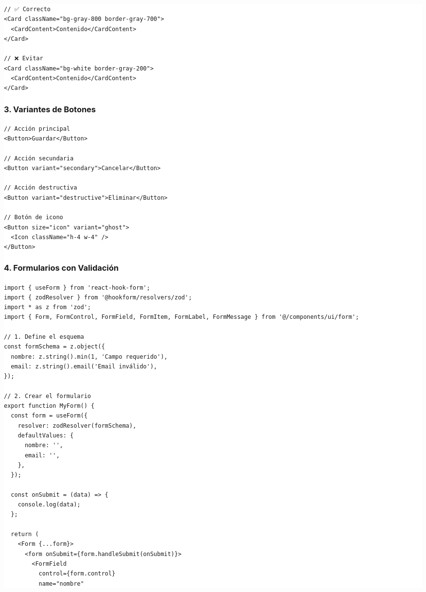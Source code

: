 ```tsx
// ✅ Correcto
<Card className="bg-gray-800 border-gray-700">
  <CardContent>Contenido</CardContent>
</Card>

// ❌ Evitar
<Card className="bg-white border-gray-200">
  <CardContent>Contenido</CardContent>
</Card>
```

### 3. Variantes de Botones

```tsx
// Acción principal
<Button>Guardar</Button>

// Acción secundaria
<Button variant="secondary">Cancelar</Button>

// Acción destructiva
<Button variant="destructive">Eliminar</Button>

// Botón de icono
<Button size="icon" variant="ghost">
  <Icon className="h-4 w-4" />
</Button>
```

### 4. Formularios con Validación

```tsx
import { useForm } from 'react-hook-form';
import { zodResolver } from '@hookform/resolvers/zod';
import * as z from 'zod';
import { Form, FormControl, FormField, FormItem, FormLabel, FormMessage } from '@/components/ui/form';

// 1. Define el esquema
const formSchema = z.object({
  nombre: z.string().min(1, 'Campo requerido'),
  email: z.string().email('Email inválido'),
});

// 2. Crear el formulario
export function MyForm() {
  const form = useForm({
    resolver: zodResolver(formSchema),
    defaultValues: {
      nombre: '',
      email: '',
    },
  });

  const onSubmit = (data) => {
    console.log(data);
  };

  return (
    <Form {...form}>
      <form onSubmit={form.handleSubmit(onSubmit)}>
        <FormField
          control={form.control}
          name="nombre"
```